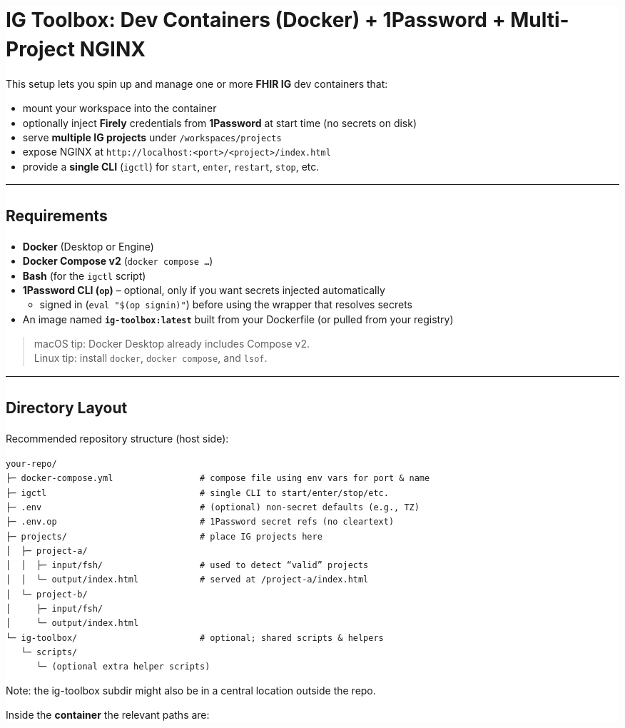 # IG Toolbox: Dev Containers (Docker) + 1Password + Multi-Project NGINX

This setup lets you spin up and manage one or more **FHIR IG** dev containers that:

- mount your workspace into the container
- optionally inject **Firely** credentials from **1Password** at start time (no secrets on disk)
- serve **multiple IG projects** under `/workspaces/projects`
- expose NGINX at `http://localhost:<port>/<project>/index.html`
- provide a **single CLI** (`igctl`) for `start`, `enter`, `restart`, `stop`, etc.

---

## Requirements

- **Docker** (Desktop or Engine)  
- **Docker Compose v2** (`docker compose …`)  
- **Bash** (for the `igctl` script)  
- **1Password CLI (`op`)** – optional, only if you want secrets injected automatically
  - signed in (`eval "$(op signin)"`) before using the wrapper that resolves secrets
- An image named **`ig-toolbox:latest`** built from your Dockerfile (or pulled from your registry)

> macOS tip: Docker Desktop already includes Compose v2.  
> Linux tip: install `docker`, `docker compose`, and `lsof`.

---

## Directory Layout

Recommended repository structure (host side):

```
your-repo/
├─ docker-compose.yml                 # compose file using env vars for port & name
├─ igctl                              # single CLI to start/enter/stop/etc.
├─ .env                               # (optional) non-secret defaults (e.g., TZ)
├─ .env.op                            # 1Password secret refs (no cleartext)
├─ projects/                          # place IG projects here
│  ├─ project-a/
│  │  ├─ input/fsh/                   # used to detect “valid” projects
│  │  └─ output/index.html            # served at /project-a/index.html
│  └─ project-b/
│     ├─ input/fsh/
│     └─ output/index.html
└─ ig-toolbox/                        # optional; shared scripts & helpers
   └─ scripts/
      └─ (optional extra helper scripts)
```

Note: the ig-toolbox subdir might also be in a central location outside the repo.

Inside the **container** the relevant paths are:
